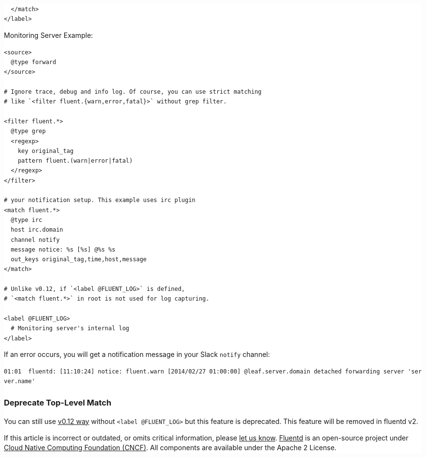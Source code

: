 ```text
  </match>
</label>
```

Monitoring Server Example:

```text
<source>
  @type forward
</source>

# Ignore trace, debug and info log. Of course, you can use strict matching
# like `<filter fluent.{warn,error,fatal}>` without grep filter.

<filter fluent.*>
  @type grep
  <regexp>
    key original_tag
    pattern fluent.(warn|error|fatal)
  </regexp>
</filter>

# your notification setup. This example uses irc plugin
<match fluent.*>
  @type irc
  host irc.domain
  channel notify
  message notice: %s [%s] @%s %s
  out_keys original_tag,time,host,message
</match>

# Unlike v0.12, if `<label @FLUENT_LOG>` is defined,
# `<match fluent.*>` in root is not used for log capturing.

<label @FLUENT_LOG>
  # Monitoring server's internal log
</label>
```

If an error occurs, you will get a notification message in your Slack `notify` channel:

```text
01:01  fluentd: [11:10:24] notice: fluent.warn [2014/02/27 01:00:00] @leaf.server.domain detached forwarding server 'server.name'
```

### Deprecate Top-Level Match

You can still use [v0.12 way](https://fluentd.gitbook.io/manual/v/0.12/deployment/logging#capture-fluentd-logs) without `<label @FLUENT_LOG>` but this feature is deprecated. This feature will be removed in fluentd v2.

If this article is incorrect or outdated, or omits critical information, please [let us know](https://github.com/fluent/fluentd-docs-gitbook/issues?state=open). [Fluentd](http://www.fluentd.org/) is an open-source project under [Cloud Native Computing Foundation \(CNCF\)](https://cncf.io/). All components are available under the Apache 2 License.

